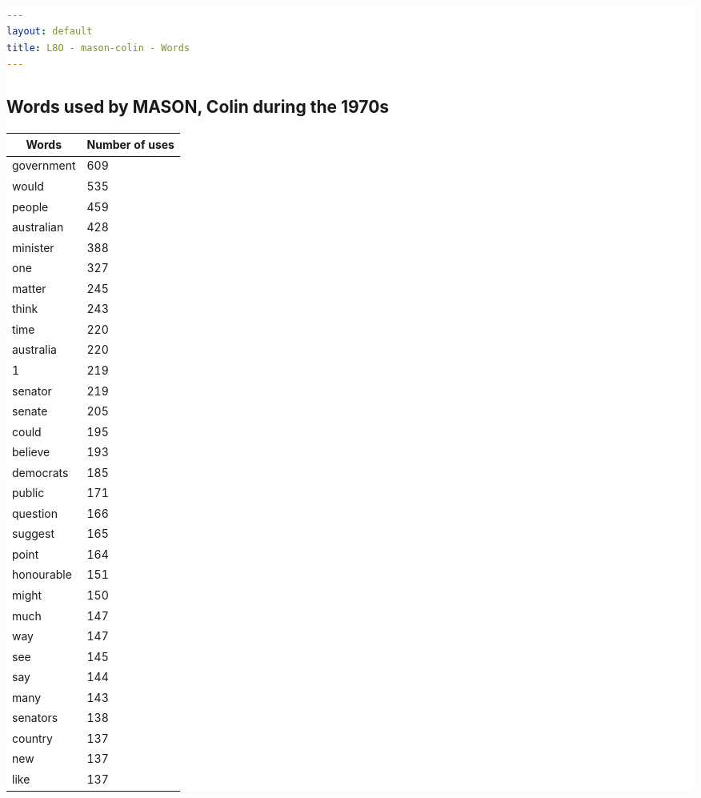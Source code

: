 ```yaml
---
layout: default
title: L8O - mason-colin - Words
---
```

## Words used by MASON, Colin during the 1970s

| Words | Number of uses |
|--------------|----------------|
|government|609|
|would|535|
|people|459|
|australian|428|
|minister|388|
|one|327|
|matter|245|
|think|243|
|time|220|
|australia|220|
|1|219|
|senator|219|
|senate|205|
|could|195|
|believe|193|
|democrats|185|
|public|171|
|question|166|
|suggest|165|
|point|164|
|honourable|151|
|might|150|
|much|147|
|way|147|
|see|145|
|say|144|
|many|143|
|senators|138|
|country|137|
|new|137|
|like|137|